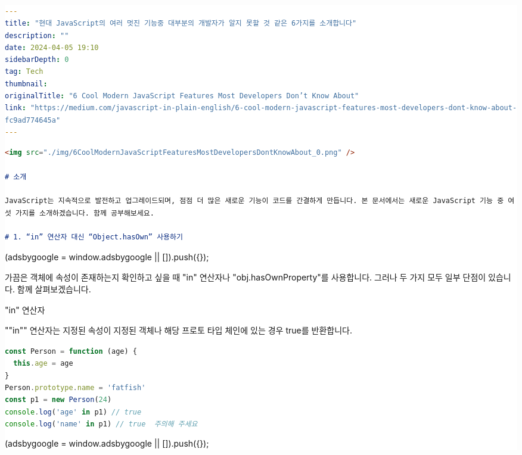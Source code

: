 ```yaml
---
title: "현대 JavaScript의 여러 멋진 기능중 대부분의 개발자가 알지 못할 것 같은 6가지를 소개합니다"
description: ""
date: 2024-04-05 19:10
sidebarDepth: 0
tag: Tech
thumbnail: 
originalTitle: "6 Cool Modern JavaScript Features Most Developers Don’t Know About"
link: "https://medium.com/javascript-in-plain-english/6-cool-modern-javascript-features-most-developers-dont-know-about-fc9ad774645a"
---
```



```markdown
<img src="./img/6CoolModernJavaScriptFeaturesMostDevelopersDontKnowAbout_0.png" />

# 소개

JavaScript는 지속적으로 발전하고 업그레이드되며, 점점 더 많은 새로운 기능이 코드를 간결하게 만듭니다. 본 문서에서는 새로운 JavaScript 기능 중 여섯 가지를 소개하겠습니다. 함께 공부해보세요.

# 1. “in” 연산자 대신 “Object.hasOwn” 사용하기
```


<ins class="adsbygoogle"
  style="display:block"
  data-ad-client="ca-pub-4877378276818686"
  data-ad-slot="9743150776"
  data-ad-format="auto"
  data-full-width-responsive="true"></ins>
<component is="script">
(adsbygoogle = window.adsbygoogle || []).push({});
</component>

가끔은 객체에 속성이 존재하는지 확인하고 싶을 때 "in" 연산자나 "obj.hasOwnProperty"를 사용합니다. 그러나 두 가지 모두 일부 단점이 있습니다. 함께 살펴보겠습니다.

"in" 연산자

""in"" 연산자는 지정된 속성이 지정된 객체나 해당 프로토 타입 체인에 있는 경우 true를 반환합니다.

```js
const Person = function (age) {
  this.age = age
}
Person.prototype.name = 'fatfish'
const p1 = new Person(24)
console.log('age' in p1) // true 
console.log('name' in p1) // true  주의해 주세요
```


<ins class="adsbygoogle"
  style="display:block"
  data-ad-client="ca-pub-4877378276818686"
  data-ad-slot="9743150776"
  data-ad-format="auto"
  data-full-width-responsive="true"></ins>
<component is="script">
(adsbygoogle = window.adsbygoogle || []).push({});
</component>

